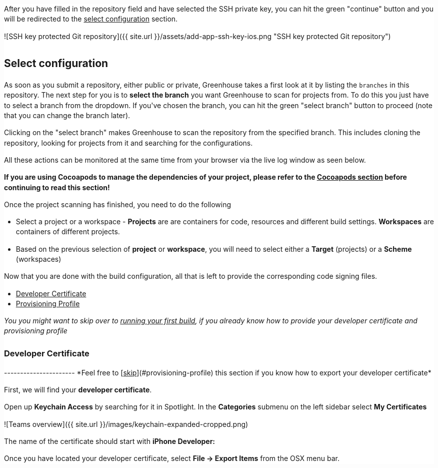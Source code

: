 After you have filled in the repository field and have selected the SSH private key, you can
hit the green "continue" button and you will be redirected to the
[select configuration](#select-configuration) section.

![SSH key protected Git repository]({{ site.url }}/assets/add-app-ssh-key-ios.png "SSH key protected Git repository")

<h2 id="select-configuration">Select configuration</h2>

As soon as you submit a repository, either public or private, Greenhouse takes a first look
at it by listing the `branches` in this repository.
The next step for you is to **select the branch** you want Greenhouse to scan for projects from.
To do this you just have to select a branch from the dropdown.
If you've chosen the branch, you can hit the green "select branch" button to proceed
(note that you can change the branch later).

Clicking on the "select branch" makes Greenhouse to scan the repository from the specified branch.
This includes cloning the repository, looking for projects from it and searching for the
configurations.

All these actions can be monitored at the same time from your browser via the live log window
as seen below.

**If you are using Cocoapods to manage the dependencies of your project, please refer to the [<u>Cocoapods section</u>](#cocoapods) before continuing to read this section!**

Once the project scanning has finished, you need to do the following

* Select a project or a workspace - **Projects** are are containers for code, resources and different build settings.
**Workspaces** are containers of different projects.
    
* Based on the previous selection of **project** or **workspace**, you will need to select either a **Target** (projects) or a **Scheme** (workspaces)

Now that you are done with the build configuration, all that is left to provide the corresponding code signing files.

* [Developer Certificate](#developer-certificate)
* [Provisioning Profile](#provisioning-profile)

*You you might want to skip over to [<u>running your first build</u>](#first-build), if you already know how to provide your developer certificate and provisioning profile*

<h3 id="developer-certificate">Developer Certificate</h3>
----------------------
*Feel free to [<u>skip</u>](#provisioning-profile) this section if you know how to export your developer certificate*

First, we will find your **developer certificate**. 

Open up **Keychain Access** by searching for it in Spotlight. 
In the **Categories** submenu on the left sidebar select **My Certificates**

![Teams overview]({{ site.url }}/images/keychain-expanded-cropped.png)

The name of the certificate should start with **iPhone Developer:**

Once you have located your developer certificate, select **File -> Export Items** from the OSX menu bar.
